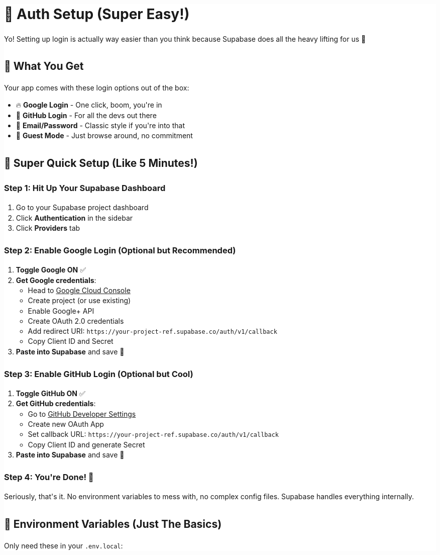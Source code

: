 # 🔐 Auth Setup (Super Easy!)

Yo! Setting up login is actually way easier than you think because Supabase does all the heavy lifting for us 💪

## 🎯 What You Get

Your app comes with these login options out of the box:
- 🔥 **Google Login** - One click, boom, you're in
- 🐙 **GitHub Login** - For all the devs out there  
- 📧 **Email/Password** - Classic style if you're into that
- 👻 **Guest Mode** - Just browse around, no commitment

## 🚀 Super Quick Setup (Like 5 Minutes!)

### Step 1: Hit Up Your Supabase Dashboard
1. Go to your Supabase project dashboard
2. Click **Authentication** in the sidebar
3. Click **Providers** tab

### Step 2: Enable Google Login (Optional but Recommended)
1. **Toggle Google ON** ✅
2. **Get Google credentials**:
   - Head to [Google Cloud Console](https://console.cloud.google.com/)
   - Create project (or use existing)
   - Enable Google+ API
   - Create OAuth 2.0 credentials
   - Add redirect URI: `https://your-project-ref.supabase.co/auth/v1/callback`
   - Copy Client ID and Secret
3. **Paste into Supabase** and save 💾

### Step 3: Enable GitHub Login (Optional but Cool)
1. **Toggle GitHub ON** ✅
2. **Get GitHub credentials**:
   - Go to [GitHub Developer Settings](https://github.com/settings/developers)
   - Create new OAuth App
   - Set callback URL: `https://your-project-ref.supabase.co/auth/v1/callback`
   - Copy Client ID and generate Secret
3. **Paste into Supabase** and save 💾

### Step 4: You're Done! 🎉
Seriously, that's it. No environment variables to mess with, no complex config files. Supabase handles everything internally.

## 🔧 Environment Variables (Just The Basics)

Only need these in your `.env.local`:

